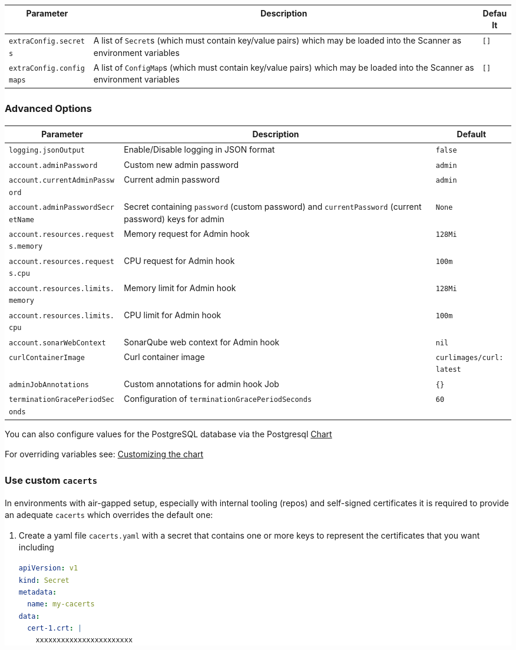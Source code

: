 | Parameter | Description | Default |
| --------- | ----------- | ------- |
| `extraConfig.secrets` | A list of `Secret`s (which must contain key/value pairs) which may be loaded into the Scanner as environment variables | `[]` |
| `extraConfig.configmaps` | A list of `ConfigMap`s (which must contain key/value pairs) which may be loaded into the Scanner as environment variables | `[]` |

### Advanced Options

| Parameter | Description | Default |
| --------- | ----------- | ------- |
| `logging.jsonOutput` | Enable/Disable logging in JSON format | `false` |
| `account.adminPassword` | Custom new admin password | `admin` |
| `account.currentAdminPassword` | Current admin password | `admin` |
| `account.adminPasswordSecretName` | Secret containing `password` (custom password) and `currentPassword` (current password) keys for admin | `None` |
| `account.resources.requests.memory` | Memory request for Admin hook | `128Mi` |
| `account.resources.requests.cpu` | CPU request for Admin hook | `100m` |
| `account.resources.limits.memory` | Memory limit for Admin hook | `128Mi` |
| `account.resources.limits.cpu` | CPU limit for Admin hook | `100m` |
| `account.sonarWebContext` | SonarQube web context for Admin hook | `nil` |
| `curlContainerImage` | Curl container image | `curlimages/curl:latest` |
| `adminJobAnnotations` | Custom annotations for admin hook Job | `{}` |
| `terminationGracePeriodSeconds` | Configuration of `terminationGracePeriodSeconds` | `60` |


You can also configure values for the PostgreSQL database via the Postgresql [Chart](https://hub.helm.sh/charts/bitnami/postgresql)

For overriding variables see: [Customizing the chart](https://helm.sh/docs/intro/using_helm/#customizing-the-chart-before-installing)

### Use custom `cacerts`

In environments with air-gapped setup, especially with internal tooling (repos) and self-signed certificates it is required to provide an adequate `cacerts` which overrides the default one:

1. Create a yaml file `cacerts.yaml` with a secret that contains one or more keys to represent the certificates that you want including

   ```yaml
   apiVersion: v1
   kind: Secret
   metadata:
     name: my-cacerts
   data:
     cert-1.crt: |
       xxxxxxxxxxxxxxxxxxxxxxx
   ```
